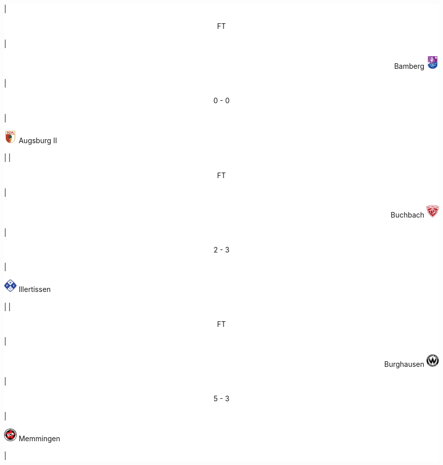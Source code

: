 | <p align="center">FT</p> | <p align="right">Bamberg <img src="/static/logos/1. FC Eintracht Bamberg.png" height="25px"></p> | <p align="center">0 - 0</p> | <p align="left"><img src="/static/logos/FC Augsburg II.png" height="25px"> Augsburg II</p> |
| <p align="center">FT</p> | <p align="right">Buchbach <img src="/static/logos/TSV Buchbach.png" height="25px"></p> | <p align="center">2 - 3</p> | <p align="left"><img src="/static/logos/FV Illertissen 1921.png" height="25px"> Illertissen</p> |
| <p align="center">FT</p> | <p align="right">Burghausen <img src="/static/logos/SV Wacker Burghausen.png" height="25px"></p> | <p align="center">5 - 3</p> | <p align="left"><img src="/static/logos/FC Memmingen 07.png" height="25px"> Memmingen</p> |